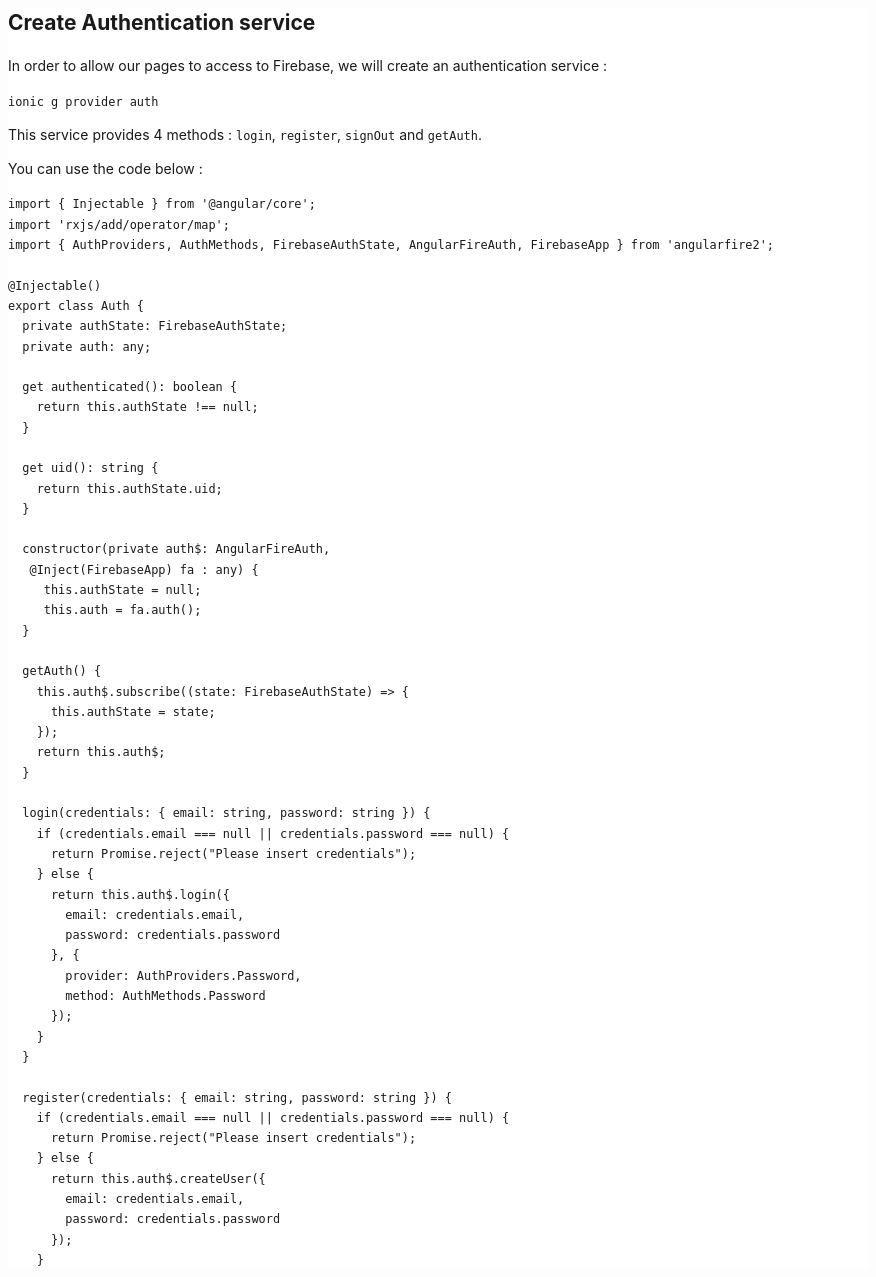 ## Create Authentication service

In order to allow our pages to access to Firebase, we will create an authentication service :

`ionic g provider auth`

This service provides 4 methods : `login`, `register`, `signOut` and `getAuth`.

You can use the code below :

```
import { Injectable } from '@angular/core';
import 'rxjs/add/operator/map';
import { AuthProviders, AuthMethods, FirebaseAuthState, AngularFireAuth, FirebaseApp } from 'angularfire2';

@Injectable()
export class Auth {
  private authState: FirebaseAuthState;
  private auth: any;

  get authenticated(): boolean {
    return this.authState !== null;
  }

  get uid(): string {
    return this.authState.uid;
  }

  constructor(private auth$: AngularFireAuth,
   @Inject(FirebaseApp) fa : any) {
     this.authState = null;
     this.auth = fa.auth();
  }

  getAuth() {
    this.auth$.subscribe((state: FirebaseAuthState) => {
      this.authState = state;
    });
    return this.auth$;
  }

  login(credentials: { email: string, password: string }) {
    if (credentials.email === null || credentials.password === null) {
      return Promise.reject("Please insert credentials");
    } else {
      return this.auth$.login({
        email: credentials.email,
        password: credentials.password
      }, {
        provider: AuthProviders.Password,
        method: AuthMethods.Password
      });
    }
  }

  register(credentials: { email: string, password: string }) {
    if (credentials.email === null || credentials.password === null) {
      return Promise.reject("Please insert credentials");
    } else {
      return this.auth$.createUser({
        email: credentials.email,
        password: credentials.password
      });
    }
```